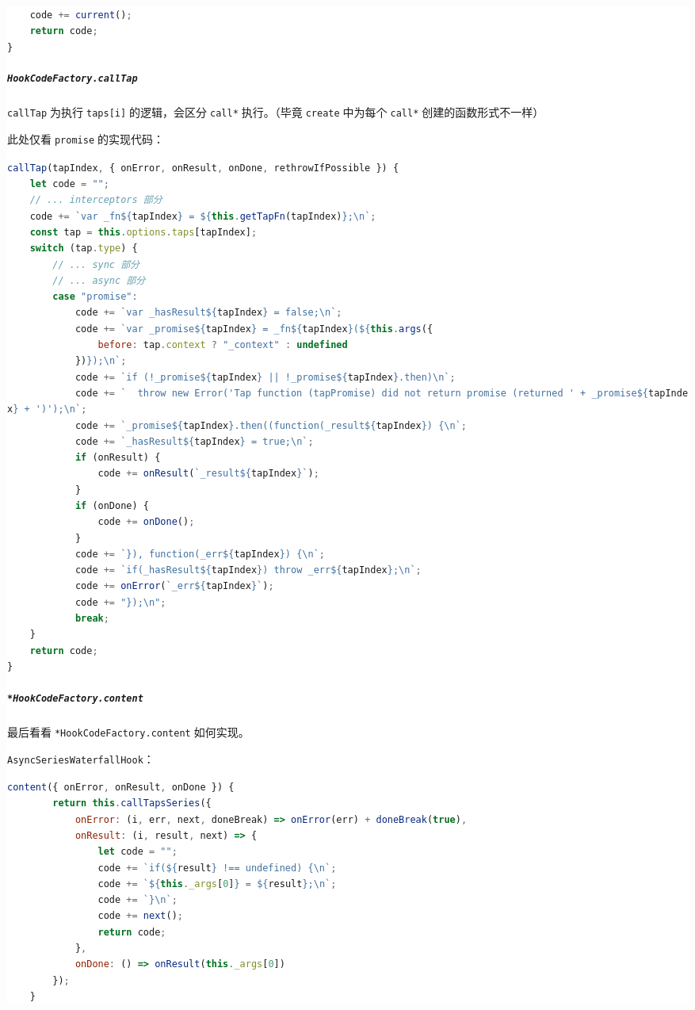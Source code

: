 ```js
	code += current();
	return code;
}
```

##### `HookCodeFactory.callTap`

`callTap` 为执行 `taps[i]` 的逻辑，会区分 `call*` 执行。（毕竟 `create` 中为每个 `call*` 创建的函数形式不一样）

此处仅看 `promise` 的实现代码：

```js
callTap(tapIndex, { onError, onResult, onDone, rethrowIfPossible }) {
	let code = "";
	// ... interceptors 部分
	code += `var _fn${tapIndex} = ${this.getTapFn(tapIndex)};\n`;
	const tap = this.options.taps[tapIndex];
	switch (tap.type) {
		// ... sync 部分
		// ... async 部分
		case "promise":
			code += `var _hasResult${tapIndex} = false;\n`;
			code += `var _promise${tapIndex} = _fn${tapIndex}(${this.args({
				before: tap.context ? "_context" : undefined
			})});\n`;
			code += `if (!_promise${tapIndex} || !_promise${tapIndex}.then)\n`;
			code += `  throw new Error('Tap function (tapPromise) did not return promise (returned ' + _promise${tapIndex} + ')');\n`;
			code += `_promise${tapIndex}.then((function(_result${tapIndex}) {\n`;
			code += `_hasResult${tapIndex} = true;\n`;
			if (onResult) {
				code += onResult(`_result${tapIndex}`);
			}
			if (onDone) {
				code += onDone();
			}
			code += `}), function(_err${tapIndex}) {\n`;
			code += `if(_hasResult${tapIndex}) throw _err${tapIndex};\n`;
			code += onError(`_err${tapIndex}`);
			code += "});\n";
			break;
	}
	return code;
}
```

##### `*HookCodeFactory.content`

最后看看 `*HookCodeFactory.content` 如何实现。

`AsyncSeriesWaterfallHook`：

```js
content({ onError, onResult, onDone }) {
		return this.callTapsSeries({
			onError: (i, err, next, doneBreak) => onError(err) + doneBreak(true),
			onResult: (i, result, next) => {
				let code = "";
				code += `if(${result} !== undefined) {\n`;
				code += `${this._args[0]} = ${result};\n`;
				code += `}\n`;
				code += next();
				return code;
			},
			onDone: () => onResult(this._args[0])
		});
	}
```